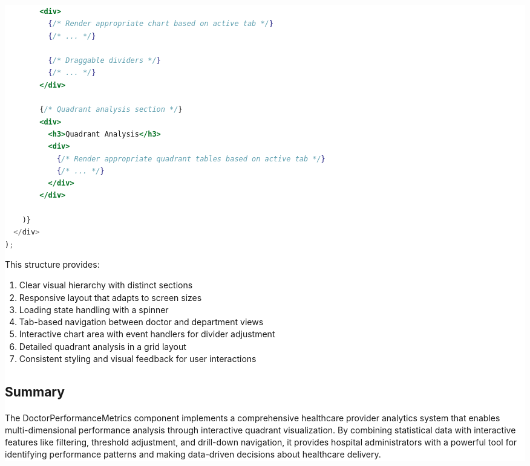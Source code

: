 ```jsx
        <div>
          {/* Render appropriate chart based on active tab */}
          {/* ... */}
          
          {/* Draggable dividers */}
          {/* ... */}
        </div>

        {/* Quadrant analysis section */}
        <div>
          <h3>Quadrant Analysis</h3>
          <div>
            {/* Render appropriate quadrant tables based on active tab */}
            {/* ... */}
          </div>
        </div>
      
    )}
  </div>
);
```

This structure provides:

1. Clear visual hierarchy with distinct sections
2. Responsive layout that adapts to screen sizes
3. Loading state handling with a spinner
4. Tab-based navigation between doctor and department views
5. Interactive chart area with event handlers for divider adjustment
6. Detailed quadrant analysis in a grid layout
7. Consistent styling and visual feedback for user interactions

## Summary

The DoctorPerformanceMetrics component implements a comprehensive healthcare provider analytics system that enables multi-dimensional performance analysis through interactive quadrant visualization. By combining statistical data with interactive features like filtering, threshold adjustment, and drill-down navigation, it provides hospital administrators with a powerful tool for identifying performance patterns and making data-driven decisions about healthcare delivery.
